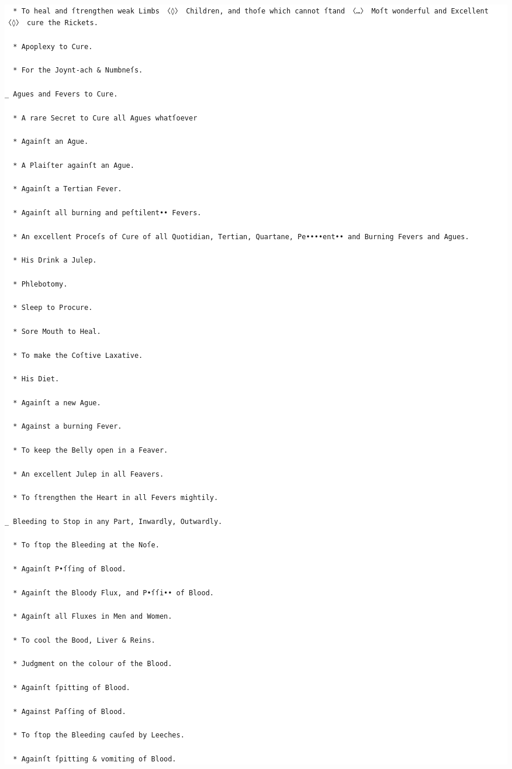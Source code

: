       * To heal and ſtrengthen weak Limbs 〈◊〉 Children, and thoſe which cannot ſtand 〈…〉 Moſt wonderful and Excellent 〈◊〉 cure the Rickets.

      * Apoplexy to Cure.

      * For the Joynt-ach & Numbneſs.

    _ Agues and Fevers to Cure.

      * A rare Secret to Cure all Agues whatſoever

      * Againſt an Ague.

      * A Plaiſter againſt an Ague.

      * Againſt a Tertian Fever.

      * Againſt all burning and peſtilent•• Fevers.

      * An excellent Proceſs of Cure of all Quotidian, Tertian, Quartane, Pe••••ent•• and Burning Fevers and Agues.

      * His Drink a Julep.

      * Phlebotomy.

      * Sleep to Procure.

      * Sore Mouth to Heal.

      * To make the Coſtive Laxative.

      * His Diet.

      * Againſt a new Ague.

      * Against a burning Fever.

      * To keep the Belly open in a Feaver.

      * An excellent Julep in all Feavers.

      * To ſtrengthen the Heart in all Fevers mightily.

    _ Bleeding to Stop in any Part, Inwardly, Outwardly.

      * To ſtop the Bleeding at the Noſe.

      * Againſt P•ſſing of Blood.

      * Againſt the Bloody Flux, and P•ſſi•• of Blood.

      * Againſt all Fluxes in Men and Women.

      * To cool the Bood, Liver & Reins.

      * Judgment on the colour of the Blood.

      * Againſt ſpitting of Blood.

      * Against Paſſing of Blood.

      * To ſtop the Bleeding cauſed by Leeches.

      * Againſt ſpitting & vomiting of Blood.
